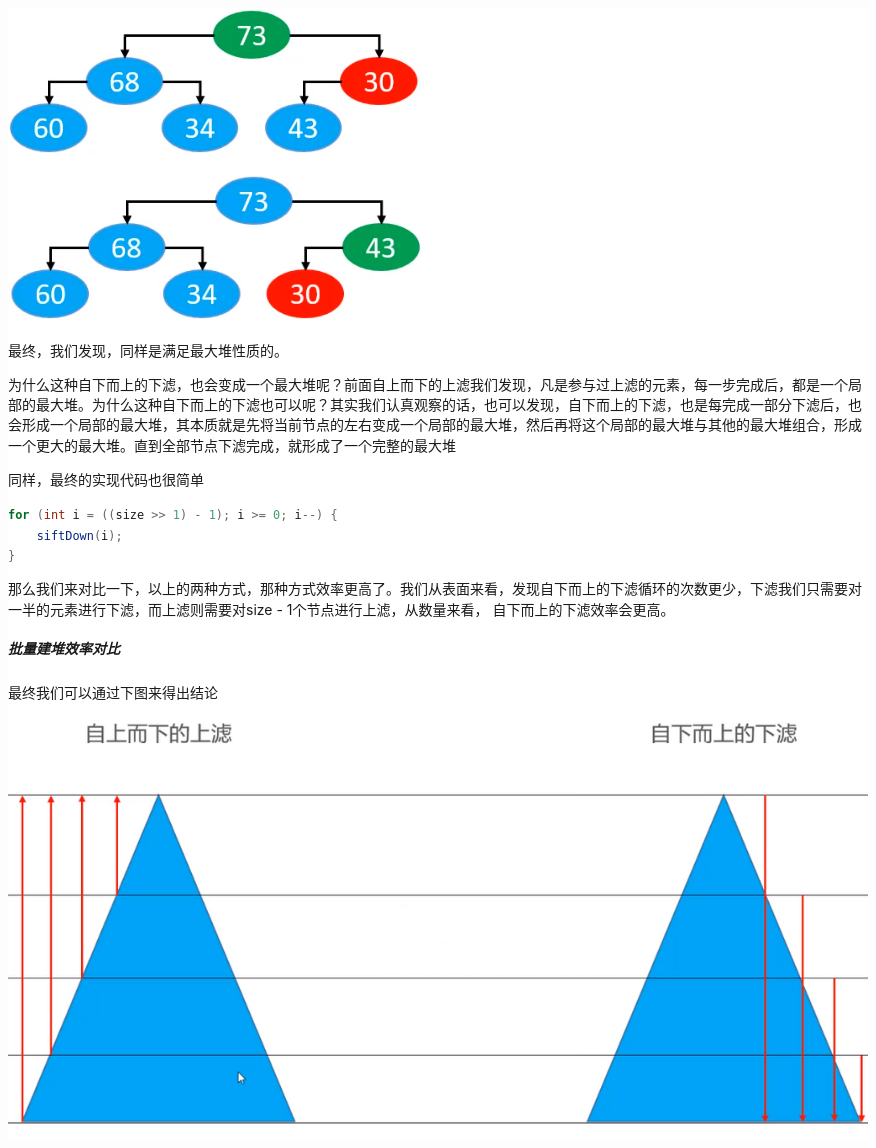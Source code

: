 ![1572527963784](https://github.com/MSTGit/Algorithm/blob/master/HeapDemo/Resource/1572527963784.png)

![1572527987081](https://github.com/MSTGit/Algorithm/blob/master/HeapDemo/Resource/1572527987081.png)

最终，我们发现，同样是满足最大堆性质的。

为什么这种自下而上的下滤，也会变成一个最大堆呢？前面自上而下的上滤我们发现，凡是参与过上滤的元素，每一步完成后，都是一个局部的最大堆。为什么这种自下而上的下滤也可以呢？其实我们认真观察的话，也可以发现，自下而上的下滤，也是每完成一部分下滤后，也会形成一个局部的最大堆，其本质就是先将当前节点的左右变成一个局部的最大堆，然后再将这个局部的最大堆与其他的最大堆组合，形成一个更大的最大堆。直到全部节点下滤完成，就形成了一个完整的最大堆

同样，最终的实现代码也很简单

```java
for (int i = ((size >> 1) - 1); i >= 0; i--) {
    siftDown(i);
}
```

那么我们来对比一下，以上的两种方式，那种方式效率更高了。我们从表面来看，发现自下而上的下滤循环的次数更少，下滤我们只需要对一半的元素进行下滤，而上滤则需要对size - 1个节点进行上滤，从数量来看， 自下而上的下滤效率会更高。

##### 批量建堆效率对比

最终我们可以通过下图来得出结论

![1572529283262](https://github.com/MSTGit/Algorithm/blob/master/HeapDemo/Resource/1572529283262.png)
